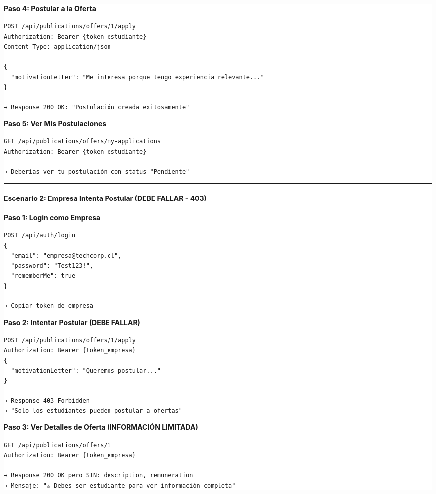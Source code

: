 **Paso 4: Postular a la Oferta**
```http
POST /api/publications/offers/1/apply
Authorization: Bearer {token_estudiante}
Content-Type: application/json

{
  "motivationLetter": "Me interesa porque tengo experiencia relevante..."
}

→ Response 200 OK: "Postulación creada exitosamente"
```

**Paso 5: Ver Mis Postulaciones**
```http
GET /api/publications/offers/my-applications
Authorization: Bearer {token_estudiante}

→ Deberías ver tu postulación con status "Pendiente"
```

---

#### Escenario 2: Empresa Intenta Postular (DEBE FALLAR - 403)

**Paso 1: Login como Empresa**
```http
POST /api/auth/login
{
  "email": "empresa@techcorp.cl",
  "password": "Test123!",
  "rememberMe": true
}

→ Copiar token de empresa
```

**Paso 2: Intentar Postular (DEBE FALLAR)**
```http
POST /api/publications/offers/1/apply
Authorization: Bearer {token_empresa}
{
  "motivationLetter": "Queremos postular..."
}

→ Response 403 Forbidden
→ "Solo los estudiantes pueden postular a ofertas"
```

**Paso 3: Ver Detalles de Oferta (INFORMACIÓN LIMITADA)**
```http
GET /api/publications/offers/1
Authorization: Bearer {token_empresa}

→ Response 200 OK pero SIN: description, remuneration
→ Mensaje: "⚠️ Debes ser estudiante para ver información completa"
```
